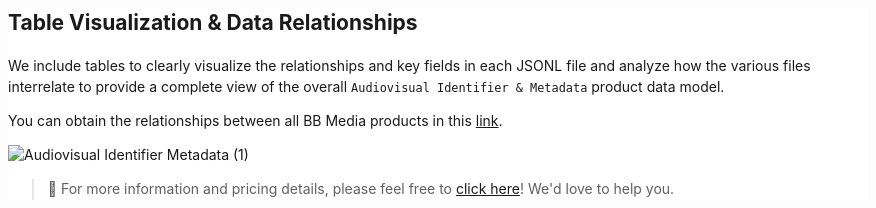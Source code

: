 ## Table Visualization & Data Relationships
We include tables to clearly visualize the relationships and key fields in each JSONL file and analyze how the various files interrelate to provide a complete view of the overall `Audiovisual Identifier & Metadata` product data model.

You can obtain the relationships between all BB Media products in this [link](/File%20Relationships/relationships.md).

![Audiovisual Identifier   Metadata (1)](https://github.com/BB-Media-IT/Data-Hub/assets/4085605/e26de2c4-e3cf-458d-b030-55b4d5fdf2e7)


>👋 For more information and pricing details, please feel free to [click here](mailto:hello@bb-media.com?subject=Let's%20Unlock%20Amazing%20Deals%20Together!)! We'd love to help you.
